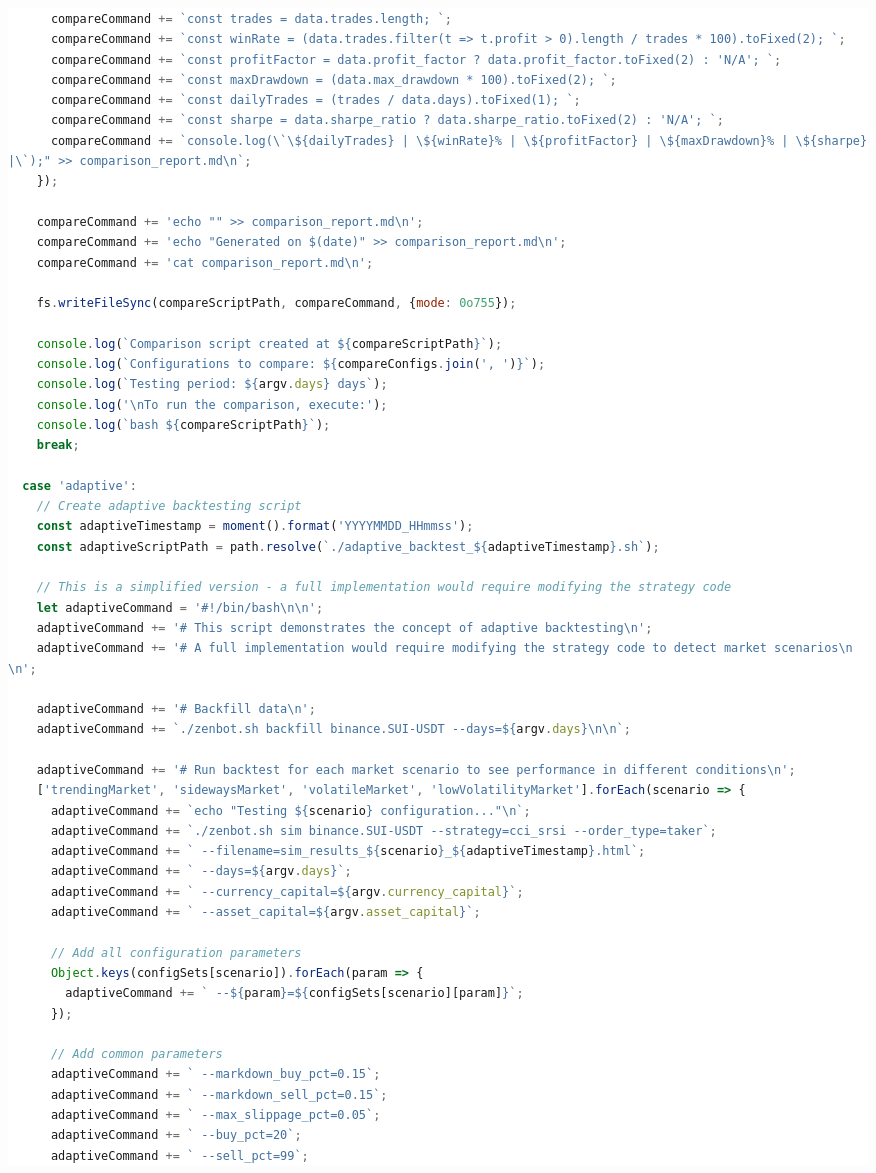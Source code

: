 ```javascript
      compareCommand += `const trades = data.trades.length; `;
      compareCommand += `const winRate = (data.trades.filter(t => t.profit > 0).length / trades * 100).toFixed(2); `;
      compareCommand += `const profitFactor = data.profit_factor ? data.profit_factor.toFixed(2) : 'N/A'; `;
      compareCommand += `const maxDrawdown = (data.max_drawdown * 100).toFixed(2); `;
      compareCommand += `const dailyTrades = (trades / data.days).toFixed(1); `;
      compareCommand += `const sharpe = data.sharpe_ratio ? data.sharpe_ratio.toFixed(2) : 'N/A'; `;
      compareCommand += `console.log(\`\${dailyTrades} | \${winRate}% | \${profitFactor} | \${maxDrawdown}% | \${sharpe} |\`);" >> comparison_report.md\n`;
    });
    
    compareCommand += 'echo "" >> comparison_report.md\n';
    compareCommand += 'echo "Generated on $(date)" >> comparison_report.md\n';
    compareCommand += 'cat comparison_report.md\n';
    
    fs.writeFileSync(compareScriptPath, compareCommand, {mode: 0o755});
    
    console.log(`Comparison script created at ${compareScriptPath}`);
    console.log(`Configurations to compare: ${compareConfigs.join(', ')}`);
    console.log(`Testing period: ${argv.days} days`);
    console.log('\nTo run the comparison, execute:');
    console.log(`bash ${compareScriptPath}`);
    break;
    
  case 'adaptive':
    // Create adaptive backtesting script
    const adaptiveTimestamp = moment().format('YYYYMMDD_HHmmss');
    const adaptiveScriptPath = path.resolve(`./adaptive_backtest_${adaptiveTimestamp}.sh`);
    
    // This is a simplified version - a full implementation would require modifying the strategy code
    let adaptiveCommand = '#!/bin/bash\n\n';
    adaptiveCommand += '# This script demonstrates the concept of adaptive backtesting\n';
    adaptiveCommand += '# A full implementation would require modifying the strategy code to detect market scenarios\n\n';
    
    adaptiveCommand += '# Backfill data\n';
    adaptiveCommand += `./zenbot.sh backfill binance.SUI-USDT --days=${argv.days}\n\n`;
    
    adaptiveCommand += '# Run backtest for each market scenario to see performance in different conditions\n';
    ['trendingMarket', 'sidewaysMarket', 'volatileMarket', 'lowVolatilityMarket'].forEach(scenario => {
      adaptiveCommand += `echo "Testing ${scenario} configuration..."\n`;
      adaptiveCommand += `./zenbot.sh sim binance.SUI-USDT --strategy=cci_srsi --order_type=taker`;
      adaptiveCommand += ` --filename=sim_results_${scenario}_${adaptiveTimestamp}.html`;
      adaptiveCommand += ` --days=${argv.days}`;
      adaptiveCommand += ` --currency_capital=${argv.currency_capital}`;
      adaptiveCommand += ` --asset_capital=${argv.asset_capital}`;
      
      // Add all configuration parameters
      Object.keys(configSets[scenario]).forEach(param => {
        adaptiveCommand += ` --${param}=${configSets[scenario][param]}`;
      });
      
      // Add common parameters
      adaptiveCommand += ` --markdown_buy_pct=0.15`;
      adaptiveCommand += ` --markdown_sell_pct=0.15`;
      adaptiveCommand += ` --max_slippage_pct=0.05`;
      adaptiveCommand += ` --buy_pct=20`;
      adaptiveCommand += ` --sell_pct=99`;
```